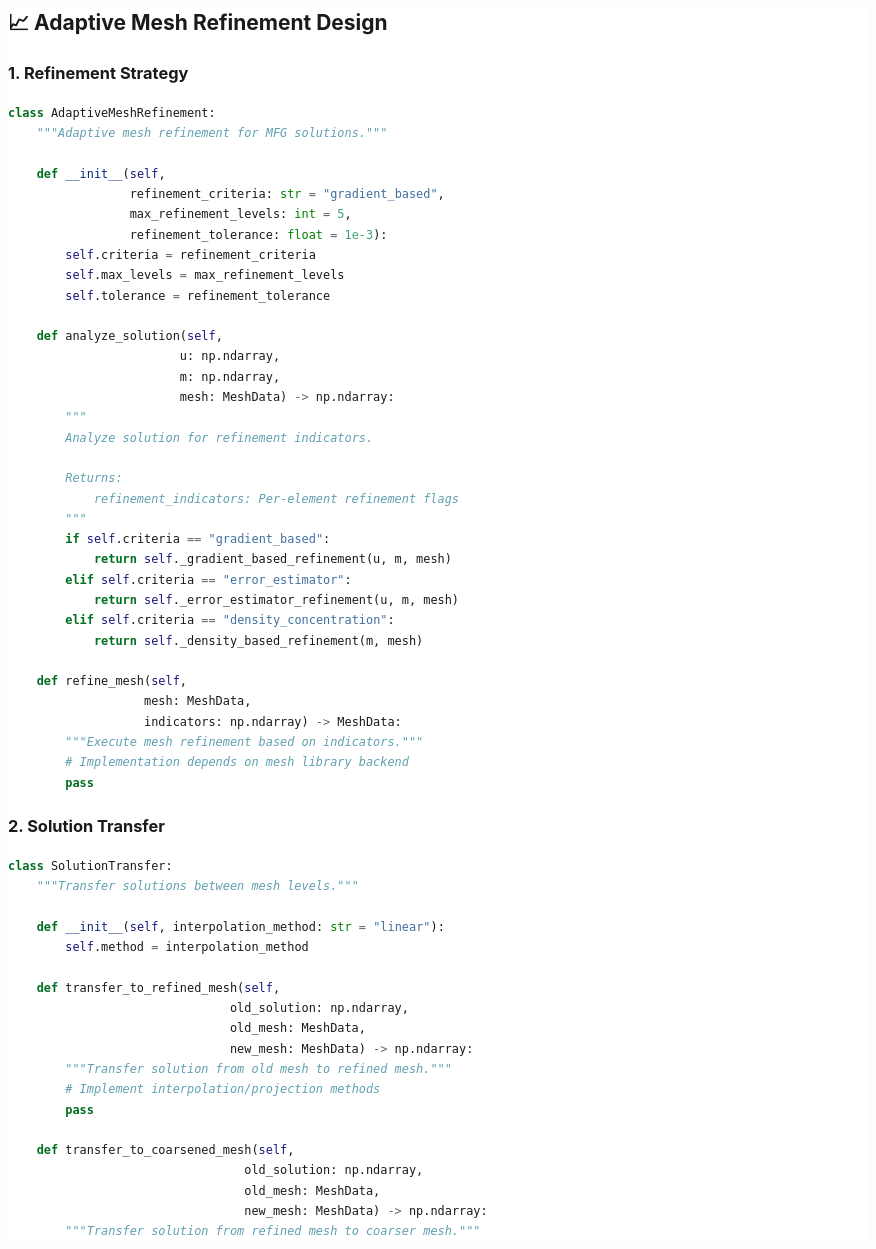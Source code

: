 ## 📈 Adaptive Mesh Refinement Design

### 1. Refinement Strategy

```python
class AdaptiveMeshRefinement:
    """Adaptive mesh refinement for MFG solutions."""
    
    def __init__(self, 
                 refinement_criteria: str = "gradient_based",
                 max_refinement_levels: int = 5,
                 refinement_tolerance: float = 1e-3):
        self.criteria = refinement_criteria
        self.max_levels = max_refinement_levels
        self.tolerance = refinement_tolerance
        
    def analyze_solution(self, 
                        u: np.ndarray, 
                        m: np.ndarray,
                        mesh: MeshData) -> np.ndarray:
        """
        Analyze solution for refinement indicators.
        
        Returns:
            refinement_indicators: Per-element refinement flags
        """
        if self.criteria == "gradient_based":
            return self._gradient_based_refinement(u, m, mesh)
        elif self.criteria == "error_estimator":
            return self._error_estimator_refinement(u, m, mesh)
        elif self.criteria == "density_concentration":
            return self._density_based_refinement(m, mesh)
            
    def refine_mesh(self, 
                   mesh: MeshData, 
                   indicators: np.ndarray) -> MeshData:
        """Execute mesh refinement based on indicators."""
        # Implementation depends on mesh library backend
        pass
```

### 2. Solution Transfer

```python
class SolutionTransfer:
    """Transfer solutions between mesh levels."""
    
    def __init__(self, interpolation_method: str = "linear"):
        self.method = interpolation_method
        
    def transfer_to_refined_mesh(self,
                               old_solution: np.ndarray,
                               old_mesh: MeshData,
                               new_mesh: MeshData) -> np.ndarray:
        """Transfer solution from old mesh to refined mesh."""
        # Implement interpolation/projection methods
        pass
        
    def transfer_to_coarsened_mesh(self,
                                 old_solution: np.ndarray, 
                                 old_mesh: MeshData,
                                 new_mesh: MeshData) -> np.ndarray:
        """Transfer solution from refined mesh to coarser mesh."""
```